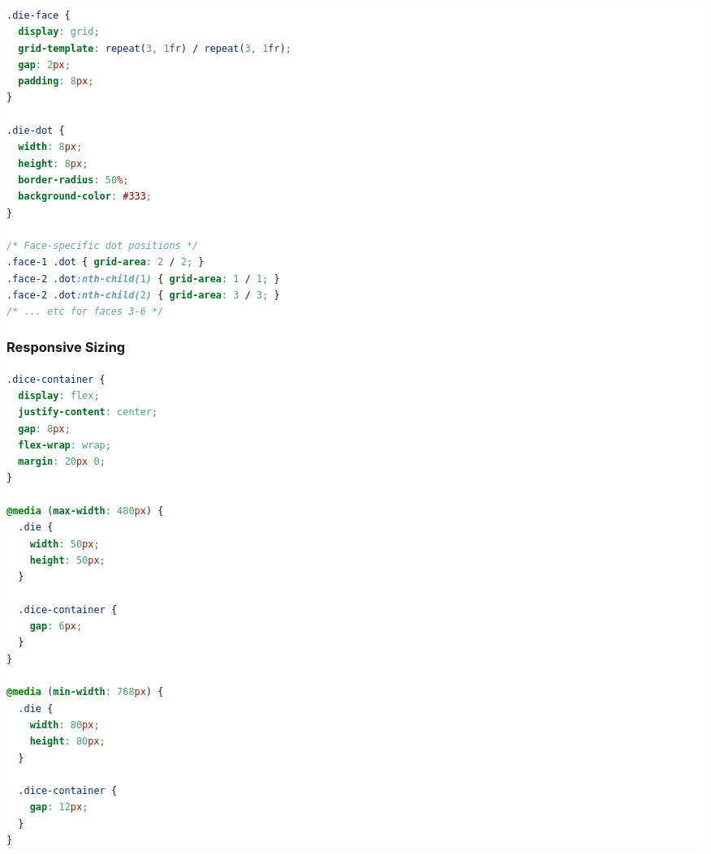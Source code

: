 ```css
.die-face {
  display: grid;
  grid-template: repeat(3, 1fr) / repeat(3, 1fr);
  gap: 2px;
  padding: 8px;
}

.die-dot {
  width: 8px;
  height: 8px;
  border-radius: 50%;
  background-color: #333;
}

/* Face-specific dot positions */
.face-1 .dot { grid-area: 2 / 2; }
.face-2 .dot:nth-child(1) { grid-area: 1 / 1; }
.face-2 .dot:nth-child(2) { grid-area: 3 / 3; }
/* ... etc for faces 3-6 */
```

### Responsive Sizing

```css
.dice-container {
  display: flex;
  justify-content: center;
  gap: 8px;
  flex-wrap: wrap;
  margin: 20px 0;
}

@media (max-width: 480px) {
  .die {
    width: 50px;
    height: 50px;
  }
  
  .dice-container {
    gap: 6px;
  }
}

@media (min-width: 768px) {
  .die {
    width: 80px;
    height: 80px;
  }
  
  .dice-container {
    gap: 12px;
  }
}
```
